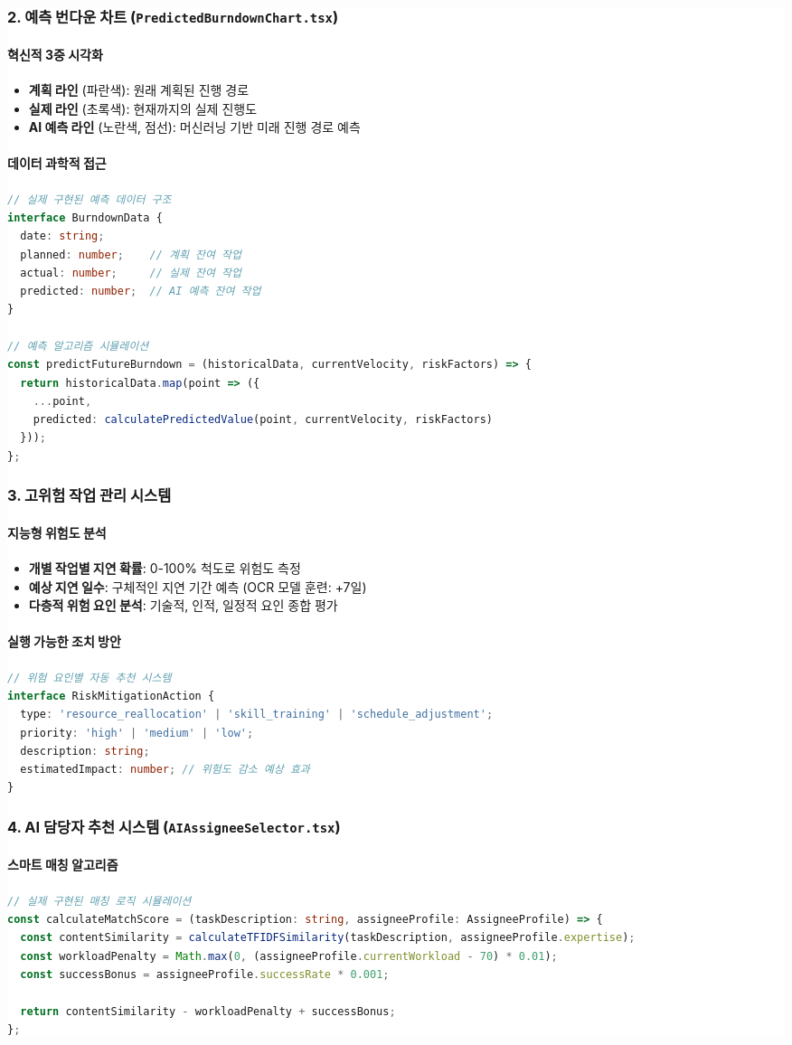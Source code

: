 ### 2. 예측 번다운 차트 (`PredictedBurndownChart.tsx`)

#### 혁신적 3중 시각화
- **계획 라인** (파란색): 원래 계획된 진행 경로
- **실제 라인** (초록색): 현재까지의 실제 진행도
- **AI 예측 라인** (노란색, 점선): 머신러닝 기반 미래 진행 경로 예측

#### 데이터 과학적 접근
```typescript
// 실제 구현된 예측 데이터 구조
interface BurndownData {
  date: string;
  planned: number;    // 계획 잔여 작업
  actual: number;     // 실제 잔여 작업
  predicted: number;  // AI 예측 잔여 작업
}

// 예측 알고리즘 시뮬레이션
const predictFutureBurndown = (historicalData, currentVelocity, riskFactors) => {
  return historicalData.map(point => ({
    ...point,
    predicted: calculatePredictedValue(point, currentVelocity, riskFactors)
  }));
};
```

### 3. 고위험 작업 관리 시스템

#### 지능형 위험도 분석
- **개별 작업별 지연 확률**: 0-100% 척도로 위험도 측정
- **예상 지연 일수**: 구체적인 지연 기간 예측 (OCR 모델 훈련: +7일)
- **다층적 위험 요인 분석**: 기술적, 인적, 일정적 요인 종합 평가

#### 실행 가능한 조치 방안
```typescript
// 위험 요인별 자동 추천 시스템
interface RiskMitigationAction {
  type: 'resource_reallocation' | 'skill_training' | 'schedule_adjustment';
  priority: 'high' | 'medium' | 'low';
  description: string;
  estimatedImpact: number; // 위험도 감소 예상 효과
}
```

### 4. AI 담당자 추천 시스템 (`AIAssigneeSelector.tsx`)

#### 스마트 매칭 알고리즘
```typescript
// 실제 구현된 매칭 로직 시뮬레이션
const calculateMatchScore = (taskDescription: string, assigneeProfile: AssigneeProfile) => {
  const contentSimilarity = calculateTFIDFSimilarity(taskDescription, assigneeProfile.expertise);
  const workloadPenalty = Math.max(0, (assigneeProfile.currentWorkload - 70) * 0.01);
  const successBonus = assigneeProfile.successRate * 0.001;
  
  return contentSimilarity - workloadPenalty + successBonus;
};
```
